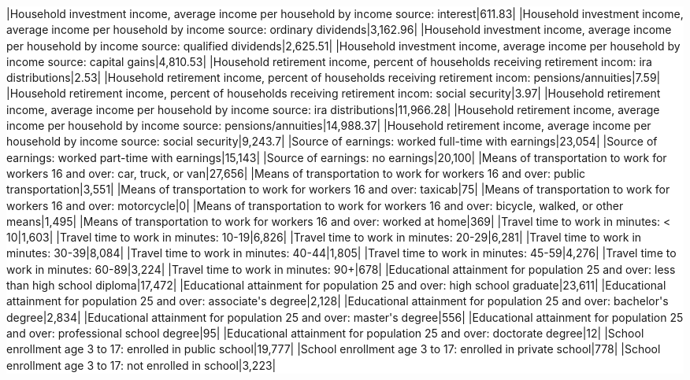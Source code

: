 |Household investment income, average income per household by income source: interest|611.83|
|Household investment income, average income per household by income source: ordinary dividends|3,162.96|
|Household investment income, average income per household by income source: qualified dividends|2,625.51|
|Household investment income, average income per household by income source: capital gains|4,810.53|
|Household retirement income, percent of households receiving retirement incom: ira distributions|2.53|
|Household retirement income, percent of households receiving retirement incom: pensions/annuities|7.59|
|Household retirement income, percent of households receiving retirement incom: social security|3.97|
|Household retirement income, average income per household by income source: ira distributions|11,966.28|
|Household retirement income, average income per household by income source: pensions/annuities|14,988.37|
|Household retirement income, average income per household by income source: social security|9,243.7|
|Source of earnings: worked full-time with earnings|23,054|
|Source of earnings: worked part-time with earnings|15,143|
|Source of earnings: no earnings|20,100|
|Means of transportation to work for workers 16 and over: car, truck, or van|27,656|
|Means of transportation to work for workers 16 and over: public transportation|3,551|
|Means of transportation to work for workers 16 and over: taxicab|75|
|Means of transportation to work for workers 16 and over: motorcycle|0|
|Means of transportation to work for workers 16 and over: bicycle, walked, or other means|1,495|
|Means of transportation to work for workers 16 and over: worked at home|369|
|Travel time to work in minutes: < 10|1,603|
|Travel time to work in minutes: 10-19|6,826|
|Travel time to work in minutes: 20-29|6,281|
|Travel time to work in minutes: 30-39|8,084|
|Travel time to work in minutes: 40-44|1,805|
|Travel time to work in minutes: 45-59|4,276|
|Travel time to work in minutes: 60-89|3,224|
|Travel time to work in minutes: 90+|678|
|Educational attainment for population 25 and over: less than high school diploma|17,472|
|Educational attainment for population 25 and over: high school graduate|23,611|
|Educational attainment for population 25 and over: associate's degree|2,128|
|Educational attainment for population 25 and over: bachelor's degree|2,834|
|Educational attainment for population 25 and over: master's degree|556|
|Educational attainment for population 25 and over: professional school degree|95|
|Educational attainment for population 25 and over: doctorate degree|12|
|School enrollment age 3 to 17: enrolled in public school|19,777|
|School enrollment age 3 to 17: enrolled in private school|778|
|School enrollment age 3 to 17: not enrolled in school|3,223|
